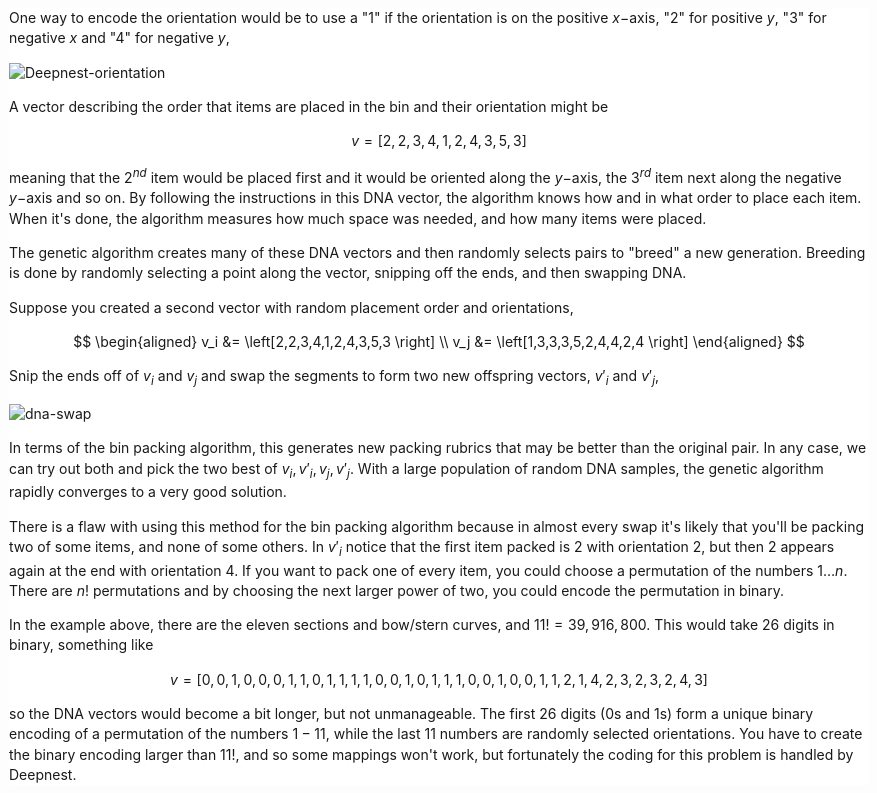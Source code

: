 One way to encode the orientation would be to use a "1" if the orientation is on the positive $x-$axis, "2" for positive $y$, "3" for negative $x$ and "4" for negative $y$,

![Deepnest-orientation](/assets/img/2021-09-07-designing-the-model/Deepnest-orientation.png)

A vector describing the order that items are placed in the bin and their orientation might be

$$
v = \left[2,2,3,4,1,2,4,3,5,3 \right]
$$

meaning that the $2^{nd}$ item would be placed first and it would be oriented along the $y-$axis, the $3^{rd}$ item next along the negative $y-$axis and so on. By following the instructions in this DNA vector, the algorithm knows how and in what order to place each item. When it's done, the algorithm measures how much space was needed, and how many items were placed.

The genetic algorithm creates many of these DNA vectors and then randomly selects pairs to "breed" a new generation. Breeding is done by randomly selecting a point along the vector, snipping off the ends, and then swapping DNA.

Suppose you created a second vector with random placement order and orientations,

$$
\begin{aligned}
v_i &= \left[2,2,3,4,1,2,4,3,5,3 \right] \\
v_j &= \left[1,3,3,3,5,2,4,4,2,4 \right]
\end{aligned}
$$

Snip the ends off of $v_i$ and $v_j$ and swap the segments to form two new offspring vectors, $v'_i$ and $v'_j$,

![dna-swap](/assets/img/2021-09-07-designing-the-model/dna-swap.png)

In terms of the bin packing algorithm, this generates new packing rubrics that may be better than the original pair. In any case, we can try out both and pick the two best of ${v_i,v'_i,v_j,v'_j}$. With a large population of random DNA samples, the genetic algorithm rapidly converges to a very good solution.

There is a flaw with using this method for the bin packing algorithm because in almost every swap it's likely that you'll be packing two of some items, and none of some others. In $v'_i$ notice that the first item packed is $2$ with orientation $2$, but then $2$ appears again at the end with orientation $4$. If you want to pack one of every item, you could choose a permutation of the numbers $1 \ldots n$. There are $n!$ permutations and by choosing the next larger power of two, you could encode the permutation in binary.

In the example above, there are the eleven sections and bow/stern curves, and $11! = 39,916,800$. This would take $26$ digits in binary, something like

$$
v = [0,0,1,0,0,0,1,1,0,1,1,1,1,0,0,1,0,1,1,1,0,0,1,0,0,1,1,2,1,4,2,3,2,3,2,4,3]
$$

so the DNA vectors would become a bit longer, but not unmanageable. The first $26$ digits ($0$s and $1$s) form a unique binary encoding of a permutation of the numbers $1 - 11$, while the last $11$ numbers are randomly selected orientations. You have to create the binary encoding larger than $11!$, and so some mappings won't work, but fortunately the coding for this problem is handled by Deepnest.
